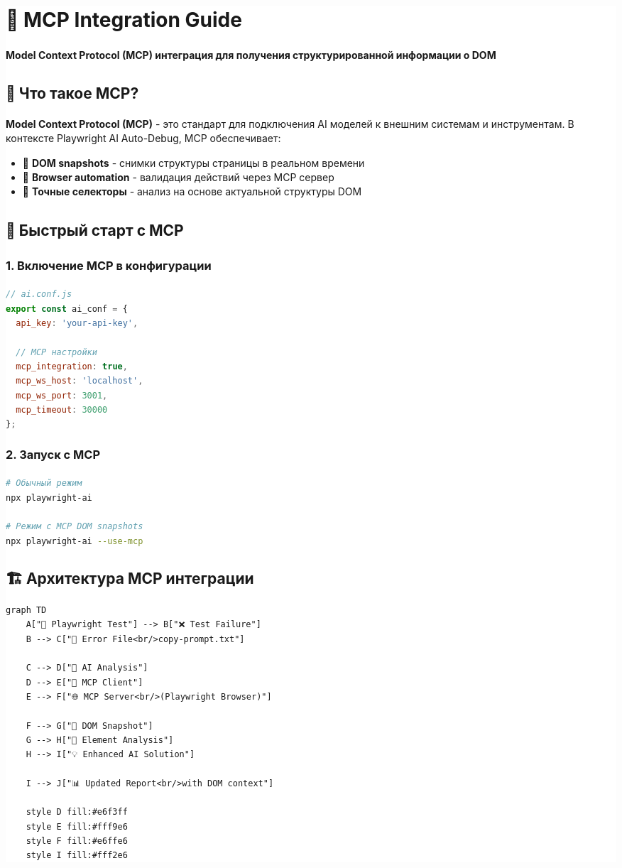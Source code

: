 # 🔌 MCP Integration Guide

**Model Context Protocol (MCP) интеграция для получения структурированной информации о DOM**

## 🎯 Что такое MCP?

**Model Context Protocol (MCP)** - это стандарт для подключения AI моделей к внешним системам и инструментам. В контексте Playwright AI Auto-Debug, MCP обеспечивает:

- 📸 **DOM snapshots** - снимки структуры страницы в реальном времени
- 🧪 **Browser automation** - валидация действий через MCP сервер
- 🎯 **Точные селекторы** - анализ на основе актуальной структуры DOM

## 🚀 Быстрый старт с MCP

### 1. Включение MCP в конфигурации

```javascript
// ai.conf.js
export const ai_conf = {
  api_key: 'your-api-key',
  
  // MCP настройки
  mcp_integration: true,
  mcp_ws_host: 'localhost',
  mcp_ws_port: 3001,
  mcp_timeout: 30000
};
```

### 2. Запуск с MCP

```bash
# Обычный режим
npx playwright-ai

# Режим с MCP DOM snapshots
npx playwright-ai --use-mcp
```

## 🏗️ Архитектура MCP интеграции

```mermaid
graph TD
    A["🧪 Playwright Test"] --> B["❌ Test Failure"]
    B --> C["📄 Error File<br/>copy-prompt.txt"]
    
    C --> D["🤖 AI Analysis"]
    D --> E["🔌 MCP Client"]
    E --> F["🌐 MCP Server<br/>(Playwright Browser)"]
    
    F --> G["📸 DOM Snapshot"]
    G --> H["🎯 Element Analysis"]
    H --> I["💡 Enhanced AI Solution"]
    
    I --> J["📊 Updated Report<br/>with DOM context"]
    
    style D fill:#e6f3ff
    style E fill:#fff9e6
    style F fill:#e6ffe6
    style I fill:#fff2e6
```
